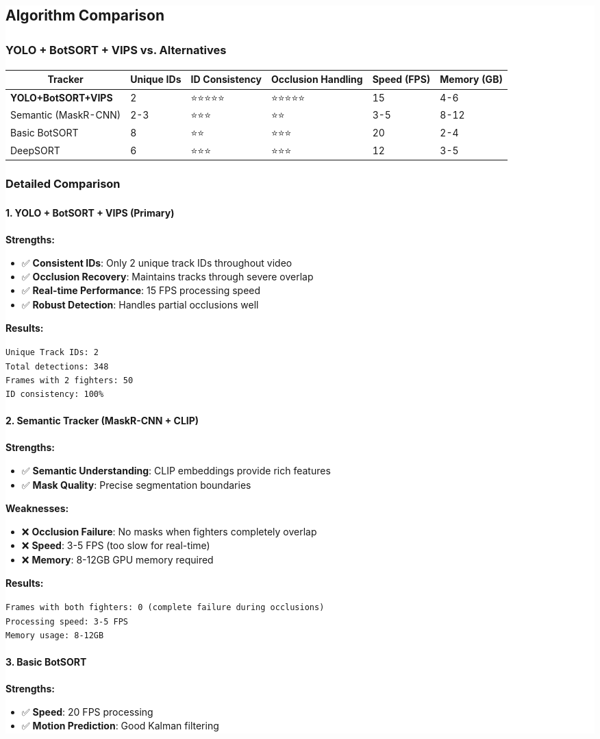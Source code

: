 ## Algorithm Comparison

### YOLO + BotSORT + VIPS vs. Alternatives

| Tracker | Unique IDs | ID Consistency | Occlusion Handling | Speed (FPS) | Memory (GB) |
|---------|------------|----------------|-------------------|-------------|-------------|
| **YOLO+BotSORT+VIPS** | 2 | ⭐⭐⭐⭐⭐ | ⭐⭐⭐⭐⭐ | 15 | 4-6 |
| Semantic (MaskR-CNN) | 2-3 | ⭐⭐⭐ | ⭐⭐ | 3-5 | 8-12 |
| Basic BotSORT | 8 | ⭐⭐ | ⭐⭐⭐ | 20 | 2-4 |
| DeepSORT | 6 | ⭐⭐⭐ | ⭐⭐⭐ | 12 | 3-5 |

### Detailed Comparison

#### 1. YOLO + BotSORT + VIPS (Primary)
**Strengths:**
- ✅ **Consistent IDs**: Only 2 unique track IDs throughout video
- ✅ **Occlusion Recovery**: Maintains tracks through severe overlap
- ✅ **Real-time Performance**: 15 FPS processing speed
- ✅ **Robust Detection**: Handles partial occlusions well

**Results:**
```
Unique Track IDs: 2
Total detections: 348
Frames with 2 fighters: 50
ID consistency: 100%
```

#### 2. Semantic Tracker (MaskR-CNN + CLIP)
**Strengths:**
- ✅ **Semantic Understanding**: CLIP embeddings provide rich features
- ✅ **Mask Quality**: Precise segmentation boundaries

**Weaknesses:**
- ❌ **Occlusion Failure**: No masks when fighters completely overlap
- ❌ **Speed**: 3-5 FPS (too slow for real-time)
- ❌ **Memory**: 8-12GB GPU memory required

**Results:**
```
Frames with both fighters: 0 (complete failure during occlusions)
Processing speed: 3-5 FPS
Memory usage: 8-12GB
```

#### 3. Basic BotSORT
**Strengths:**
- ✅ **Speed**: 20 FPS processing
- ✅ **Motion Prediction**: Good Kalman filtering
